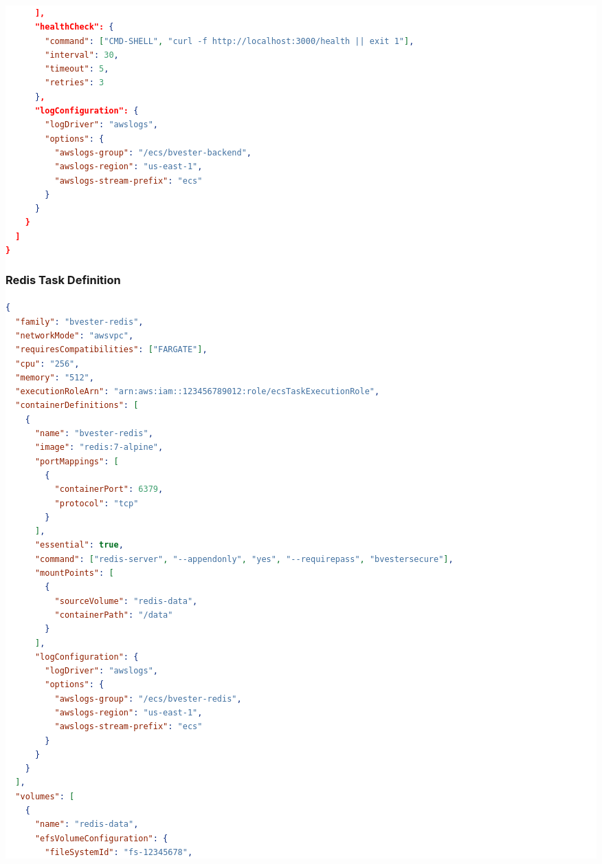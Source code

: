 ```json
      ],
      "healthCheck": {
        "command": ["CMD-SHELL", "curl -f http://localhost:3000/health || exit 1"],
        "interval": 30,
        "timeout": 5,
        "retries": 3
      },
      "logConfiguration": {
        "logDriver": "awslogs",
        "options": {
          "awslogs-group": "/ecs/bvester-backend",
          "awslogs-region": "us-east-1",
          "awslogs-stream-prefix": "ecs"
        }
      }
    }
  ]
}
```

### Redis Task Definition

```json
{
  "family": "bvester-redis",
  "networkMode": "awsvpc",
  "requiresCompatibilities": ["FARGATE"],
  "cpu": "256",
  "memory": "512",
  "executionRoleArn": "arn:aws:iam::123456789012:role/ecsTaskExecutionRole",
  "containerDefinitions": [
    {
      "name": "bvester-redis",
      "image": "redis:7-alpine",
      "portMappings": [
        {
          "containerPort": 6379,
          "protocol": "tcp"
        }
      ],
      "essential": true,
      "command": ["redis-server", "--appendonly", "yes", "--requirepass", "bvestersecure"],
      "mountPoints": [
        {
          "sourceVolume": "redis-data",
          "containerPath": "/data"
        }
      ],
      "logConfiguration": {
        "logDriver": "awslogs",
        "options": {
          "awslogs-group": "/ecs/bvester-redis",
          "awslogs-region": "us-east-1",
          "awslogs-stream-prefix": "ecs"
        }
      }
    }
  ],
  "volumes": [
    {
      "name": "redis-data",
      "efsVolumeConfiguration": {
        "fileSystemId": "fs-12345678",
```